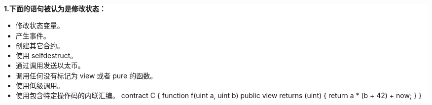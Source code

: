 **1.下面的语句被认为是修改状态：**
- 修改状态变量。
- 产生事件。
- 创建其它合约。
- 使用 selfdestruct。
- 通过调用发送以太币。
- 调用任何没有标记为 view 或者 pure 的函数。
- 使用低级调用。
- 使用包含特定操作码的内联汇编。
contract C {
    function f(uint a, uint b) public view returns (uint) {
        return a * (b + 42) + now;
    }
}

